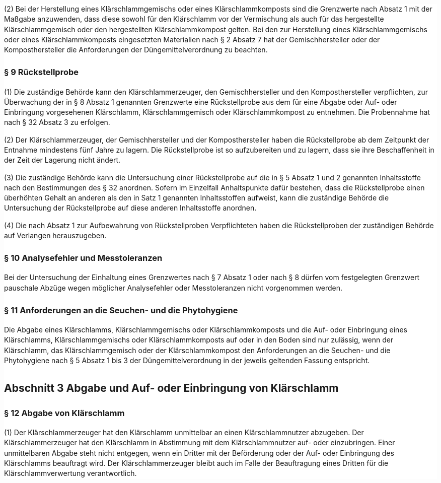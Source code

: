 (2) Bei der Herstellung eines Klärschlammgemischs oder eines Klärschlammkomposts sind die Grenzwerte nach Absatz 1 mit der Maßgabe anzuwenden, dass diese sowohl für den Klärschlamm vor der Vermischung als auch für das hergestellte Klärschlammgemisch oder den hergestellten Klärschlammkompost gelten. Bei den zur Herstellung eines Klärschlammgemischs oder eines Klärschlammkomposts eingesetzten Materialien nach § 2 Absatz 7 hat der Gemischhersteller oder der Komposthersteller die Anforderungen der Düngemittelverordnung zu beachten.

### § 9 Rückstellprobe

(1) Die zuständige Behörde kann den Klärschlammerzeuger, den Gemischhersteller und den Komposthersteller verpflichten, zur Überwachung der in § 8 Absatz 1 genannten Grenzwerte eine Rückstellprobe aus dem für eine Abgabe oder Auf- oder Einbringung vorgesehenen Klärschlamm, Klärschlammgemisch oder Klärschlammkompost zu entnehmen. Die Probennahme hat nach § 32 Absatz 3 zu erfolgen.

(2) Der Klärschlammerzeuger, der Gemischhersteller und der Komposthersteller haben die Rückstellprobe ab dem Zeitpunkt der Entnahme mindestens fünf Jahre zu lagern. Die Rückstellprobe ist so aufzubereiten und zu lagern, dass sie ihre Beschaffenheit in der Zeit der Lagerung nicht ändert.

(3) Die zuständige Behörde kann die Untersuchung einer Rückstellprobe auf die in § 5 Absatz 1 und 2 genannten Inhaltsstoffe nach den Bestimmungen des § 32 anordnen. Sofern im Einzelfall Anhaltspunkte dafür bestehen, dass die Rückstellprobe einen überhöhten Gehalt an anderen als den in Satz 1 genannten Inhaltsstoffen aufweist, kann die zuständige Behörde die Untersuchung der Rückstellprobe auf diese anderen Inhaltsstoffe anordnen.

(4) Die nach Absatz 1 zur Aufbewahrung von Rückstellproben Verpflichteten haben die Rückstellproben der zuständigen Behörde auf Verlangen herauszugeben.

### § 10 Analysefehler und Messtoleranzen

Bei der Untersuchung der Einhaltung eines Grenzwertes nach § 7 Absatz 1 oder nach § 8 dürfen vom festgelegten Grenzwert pauschale Abzüge wegen möglicher Analysefehler oder Messtoleranzen nicht vorgenommen werden.

### § 11 Anforderungen an die Seuchen- und die Phytohygiene

Die Abgabe eines Klärschlamms, Klärschlammgemischs oder Klärschlammkomposts und die Auf- oder Einbringung eines Klärschlamms, Klärschlammgemischs oder Klärschlammkomposts auf oder in den Boden sind nur zulässig, wenn der Klärschlamm, das Klärschlammgemisch oder der Klärschlammkompost den Anforderungen an die Seuchen- und die Phytohygiene nach § 5 Absatz 1 bis 3 der Düngemittelverordnung in der jeweils geltenden Fassung entspricht.

Abschnitt 3 Abgabe und Auf- oder Einbringung von Klärschlamm
------------------------------------------------------------

### 

### § 12 Abgabe von Klärschlamm

(1) Der Klärschlammerzeuger hat den Klärschlamm unmittelbar an einen Klärschlammnutzer abzugeben. Der Klärschlammerzeuger hat den Klärschlamm in Abstimmung mit dem Klärschlammnutzer auf- oder einzubringen. Einer unmittelbaren Abgabe steht nicht entgegen, wenn ein Dritter mit der Beförderung oder der Auf- oder Einbringung des Klärschlamms beauftragt wird. Der Klärschlammerzeuger bleibt auch im Falle der Beauftragung eines Dritten für die Klärschlammverwertung verantwortlich.
